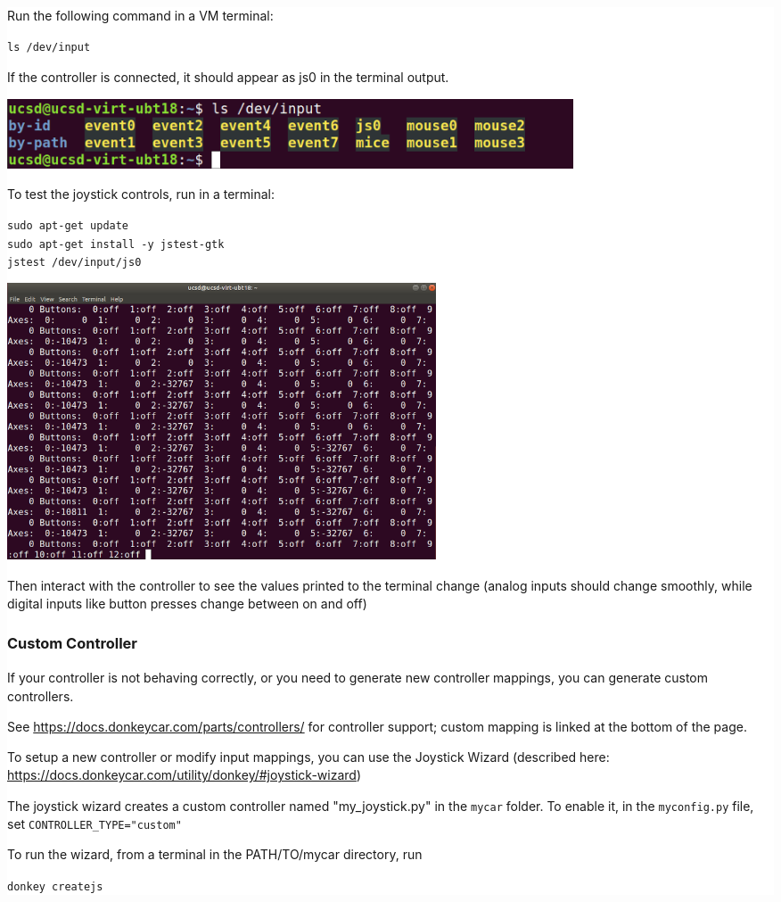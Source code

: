 Run the following command in a VM terminal:

    ls /dev/input

If the controller is connected, it should appear as js0 in the terminal output.

![alt text](image-11.png)

To test the joystick controls, run in a terminal:

    sudo apt-get update
    sudo apt-get install -y jstest-gtk
    jstest /dev/input/js0

![alt text](image-12.png)

Then interact with the controller to see the values printed to the terminal change (analog inputs should change smoothly, while digital inputs like button presses change between on and off)

### Custom Controller 

If your controller is not behaving correctly, or you need to generate new controller mappings, you can generate custom controllers. 

See https://docs.donkeycar.com/parts/controllers/ for controller support; custom mapping is linked at the bottom of the page.

To setup a new controller or modify input mappings, you can use the Joystick Wizard (described here: https://docs.donkeycar.com/utility/donkey/#joystick-wizard)

The joystick wizard creates a custom controller named "my_joystick.py" in the ```mycar``` folder. To enable it, in the ```myconfig.py``` file, set ```CONTROLLER_TYPE="custom"``` 
    
To run the wizard, from a terminal in the PATH/TO/mycar directory, run 

    donkey createjs
